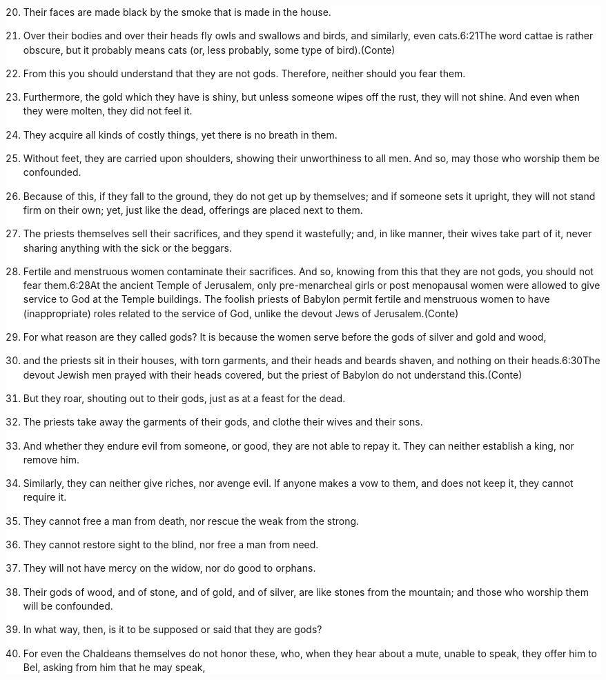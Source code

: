 20. Their faces are made black by the smoke that is made in the house.

21. Over their bodies and over their heads fly owls and swallows and birds, and similarly, even cats.6:21The word cattae is rather obscure, but it probably means cats (or, less probably, some type of bird).(Conte)

22. From this you should understand that they are not gods. Therefore, neither should you fear them.

23. Furthermore, the gold which they have is shiny, but unless someone wipes off the rust, they will not shine. And even when they were molten, they did not feel it.

24. They acquire all kinds of costly things, yet there is no breath in them.

25. Without feet, they are carried upon shoulders, showing their unworthiness to all men. And so, may those who worship them be confounded.

26. Because of this, if they fall to the ground, they do not get up by themselves; and if someone sets it upright, they will not stand firm on their own; yet, just like the dead, offerings are placed next to them.

27. The priests themselves sell their sacrifices, and they spend it wastefully; and, in like manner, their wives take part of it, never sharing anything with the sick or the beggars.

28. Fertile and menstruous women contaminate their sacrifices. And so, knowing from this that they are not gods, you should not fear them.6:28At the ancient Temple of Jerusalem, only pre-menarcheal girls or post menopausal women were allowed to give service to God at the Temple buildings. The foolish priests of Babylon permit fertile and menstruous women to have (inappropriate) roles related to the service of God, unlike the devout Jews of Jerusalem.(Conte)

29. For what reason are they called gods? It is because the women serve before the gods of silver and gold and wood,

30. and the priests sit in their houses, with torn garments, and their heads and beards shaven, and nothing on their heads.6:30The devout Jewish men prayed with their heads covered, but the priest of Babylon do not understand this.(Conte)

31. But they roar, shouting out to their gods, just as at a feast for the dead.

32. The priests take away the garments of their gods, and clothe their wives and their sons.

33. And whether they endure evil from someone, or good, they are not able to repay it. They can neither establish a king, nor remove him.

34. Similarly, they can neither give riches, nor avenge evil. If anyone makes a vow to them, and does not keep it, they cannot require it.

35. They cannot free a man from death, nor rescue the weak from the strong.

36. They cannot restore sight to the blind, nor free a man from need.

37. They will not have mercy on the widow, nor do good to orphans.

38. Their gods of wood, and of stone, and of gold, and of silver, are like stones from the mountain; and those who worship them will be confounded.

39. In what way, then, is it to be supposed or said that they are gods?

40. For even the Chaldeans themselves do not honor these, who, when they hear about a mute, unable to speak, they offer him to Bel, asking from him that he may speak,
